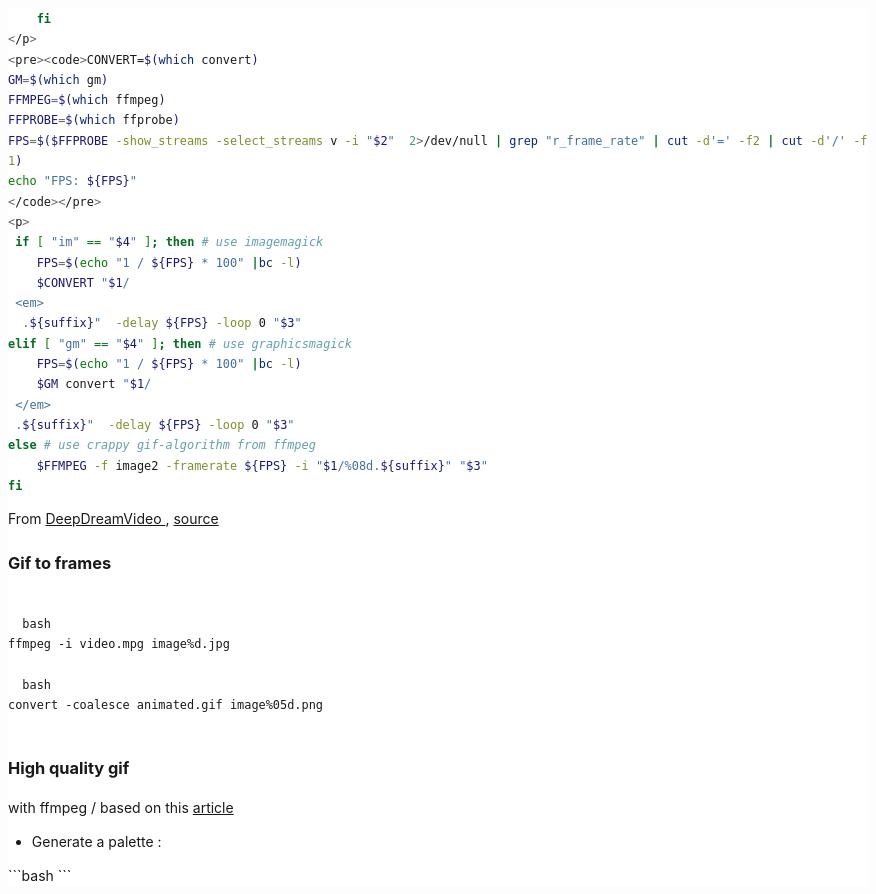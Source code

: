 ```bash
    fi
</p>
<pre><code>CONVERT=$(which convert)
GM=$(which gm)
FFMPEG=$(which ffmpeg)
FFPROBE=$(which ffprobe)
FPS=$($FFPROBE -show_streams -select_streams v -i "$2"  2>/dev/null | grep "r_frame_rate" | cut -d'=' -f2 | cut -d'/' -f1)
echo "FPS: ${FPS}"
</code></pre>
<p>
 if [ "im" == "$4" ]; then # use imagemagick
    FPS=$(echo "1 / ${FPS} * 100" |bc -l)
    $CONVERT "$1/
 <em>
  .${suffix}"  -delay ${FPS} -loop 0 "$3"
elif [ "gm" == "$4" ]; then # use graphicsmagick
    FPS=$(echo "1 / ${FPS} * 100" |bc -l)
    $GM convert "$1/
 </em>
 .${suffix}"  -delay ${FPS} -loop 0 "$3"
else # use crappy gif-algorithm from ffmpeg
    $FFMPEG -f image2 -framerate ${FPS} -i "$1/%08d.${suffix}" "$3"
fi
```
From
 <a href="https://github.com/graphific/DeepDreamVideo">
  DeepDreamVideo
 </a>
 ,
 <a href="https://github.com/graphific/DeepDreamVideo/blob/master/frames2gif.sh">
  source
 </a>
</p>
<h3>
 Gif to frames
</h3>
<p>
 <code>
  bash
ffmpeg -i video.mpg image%d.jpg
 </code>
 <code>
  bash
convert -coalesce animated.gif image%05d.png
 </code>
</p>
<h3>
 High quality gif
</h3>
<p>
 with ffmpeg / based on this
 <a href="http://blog.pkh.me/p/21-high-quality-gif-with-ffmpeg.html">
  article
 </a>
</p>
<ul>
 <li>
  Generate a palette :
 </li>
</ul>
<p>
 ```bash
 ```